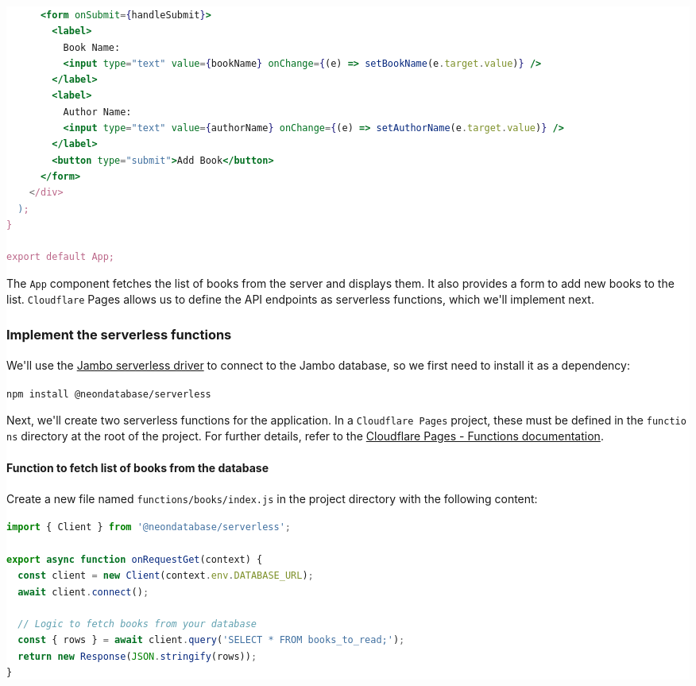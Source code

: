 ```jsx
      <form onSubmit={handleSubmit}>
        <label>
          Book Name:
          <input type="text" value={bookName} onChange={(e) => setBookName(e.target.value)} />
        </label>
        <label>
          Author Name:
          <input type="text" value={authorName} onChange={(e) => setAuthorName(e.target.value)} />
        </label>
        <button type="submit">Add Book</button>
      </form>
    </div>
  );
}

export default App;
```

The `App` component fetches the list of books from the server and displays them. It also provides a form to add new books to the list. `Cloudflare` Pages allows us to define the API endpoints as serverless functions, which we'll implement next.

### Implement the serverless functions

We'll use the [Jambo serverless driver](/docs/serverless/serverless-driver) to connect to the Jambo database, so we first need to install it as a dependency:

```bash
npm install @neondatabase/serverless
```

Next, we'll create two serverless functions for the application. In a `Cloudflare Pages` project, these must be defined in the `functions` directory at the root of the project. For further details, refer to the [Cloudflare Pages - Functions documentation](https://developers.cloudflare.com/pages/functions/).

#### Function to fetch list of books from the database

Create a new file named `functions/books/index.js` in the project directory with the following content:

```js
import { Client } from '@neondatabase/serverless';

export async function onRequestGet(context) {
  const client = new Client(context.env.DATABASE_URL);
  await client.connect();

  // Logic to fetch books from your database
  const { rows } = await client.query('SELECT * FROM books_to_read;');
  return new Response(JSON.stringify(rows));
}
```
